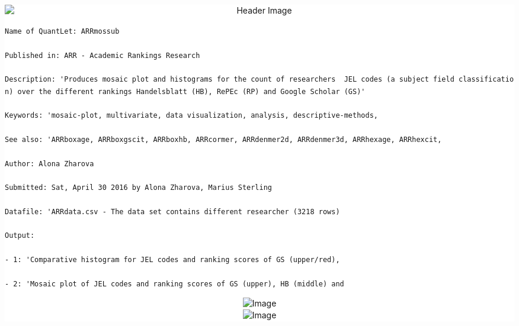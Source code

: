 <div style="margin: 0; padding: 0; text-align: center; border: none;">
<a href="https://quantlet.com" target="_blank" style="text-decoration: none; border: none;">
<img src="https://github.com/StefanGam/test-repo/blob/main/quantlet_design.png?raw=true" alt="Header Image" width="100%" style="margin: 0; padding: 0; display: block; border: none;" />
</a>
</div>

```
Name of QuantLet: ARRmossub

Published in: ARR - Academic Rankings Research

Description: 'Produces mosaic plot and histograms for the count of researchers  JEL codes (a subject field classification) over the different rankings Handelsblatt (HB), RePEc (RP) and Google Scholar (GS)'

Keywords: 'mosaic-plot, multivariate, data visualization, analysis, descriptive-methods,

See also: 'ARRboxage, ARRboxgscit, ARRboxhb, ARRcormer, ARRdenmer2d, ARRdenmer3d, ARRhexage, ARRhexcit,

Author: Alona Zharova

Submitted: Sat, April 30 2016 by Alona Zharova, Marius Sterling

Datafile: 'ARRdata.csv - The data set contains different researcher (3218 rows)

Output: 

- 1: 'Comparative histogram for JEL codes and ranking scores of GS (upper/red),

- 2: 'Mosaic plot of JEL codes and ranking scores of GS (upper), HB (middle) and

```
<div align="center">
<img src="https://raw.githubusercontent.com/QuantLet/ARR/master/ARRmossub/ARRhissub.png" alt="Image" />
</div>

<div align="center">
<img src="https://raw.githubusercontent.com/QuantLet/ARR/master/ARRmossub/ARRmossub.png" alt="Image" />
</div>

